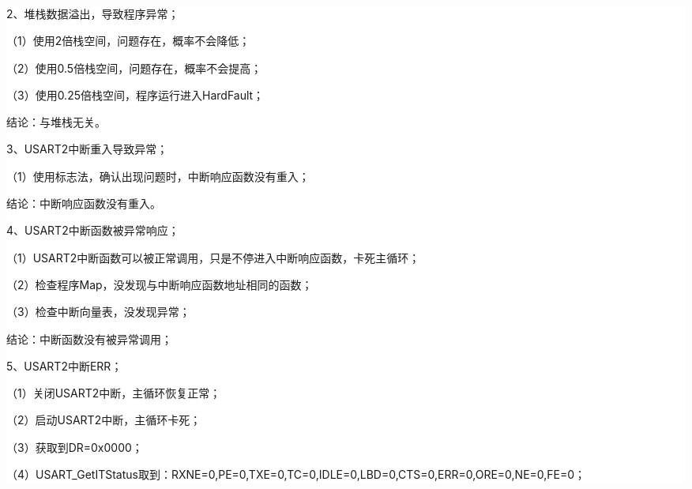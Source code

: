 2、堆栈数据溢出，导致程序异常；

 

（1）使用2倍栈空间，问题存在，概率不会降低；

 

（2）使用0.5倍栈空间，问题存在，概率不会提高；

 

（3）使用0.25倍栈空间，程序运行进入HardFault；

 

结论：与堆栈无关。

 

 

3、USART2中断重入导致异常；

 

（1）使用标志法，确认出现问题时，中断响应函数没有重入；

 

结论：中断响应函数没有重入。

 

 

4、USART2中断函数被异常响应；

 

（1）USART2中断函数可以被正常调用，只是不停进入中断响应函数，卡死主循环；

 

（2）检查程序Map，没发现与中断响应函数地址相同的函数；

 

（3）检查中断向量表，没发现异常；

 

结论：中断函数没有被异常调用；

 

 

5、USART2中断ERR；

 

（1）关闭USART2中断，主循环恢复正常；

 

（2）启动USART2中断，主循环卡死；

 

（3）获取到DR=0x0000；

 

（4）USART_GetITStatus取到：RXNE=0,PE=0,TXE=0,TC=0,IDLE=0,LBD=0,CTS=0,ERR=0,ORE=0,NE=0,FE=0；

 
